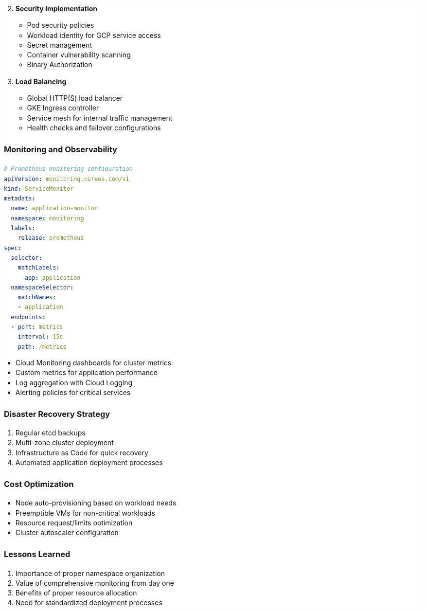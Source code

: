 2. **Security Implementation**
   - Pod security policies
   - Workload identity for GCP service access
   - Secret management
   - Container vulnerability scanning
   - Binary Authorization

3. **Load Balancing**
   - Global HTTP(S) load balancer
   - GKE Ingress controller
   - Service mesh for internal traffic management
   - Health checks and failover configurations

### Monitoring and Observability
```yaml
# Prometheus monitoring configuration
apiVersion: monitoring.coreos.com/v1
kind: ServiceMonitor
metadata:
  name: application-monitor
  namespace: monitoring
  labels:
    release: prometheus
spec:
  selector:
    matchLabels:
      app: application
  namespaceSelector:
    matchNames:
    - application
  endpoints:
  - port: metrics
    interval: 15s
    path: /metrics
```

- Cloud Monitoring dashboards for cluster metrics
- Custom metrics for application performance
- Log aggregation with Cloud Logging
- Alerting policies for critical services

### Disaster Recovery Strategy
1. Regular etcd backups
2. Multi-zone cluster deployment
3. Infrastructure as Code for quick recovery
4. Automated application deployment processes

### Cost Optimization
- Node auto-provisioning based on workload needs
- Preemptible VMs for non-critical workloads
- Resource request/limits optimization
- Cluster autoscaler configuration

### Lessons Learned
1. Importance of proper namespace organization
2. Value of comprehensive monitoring from day one
3. Benefits of proper resource allocation
4. Need for standardized deployment processes